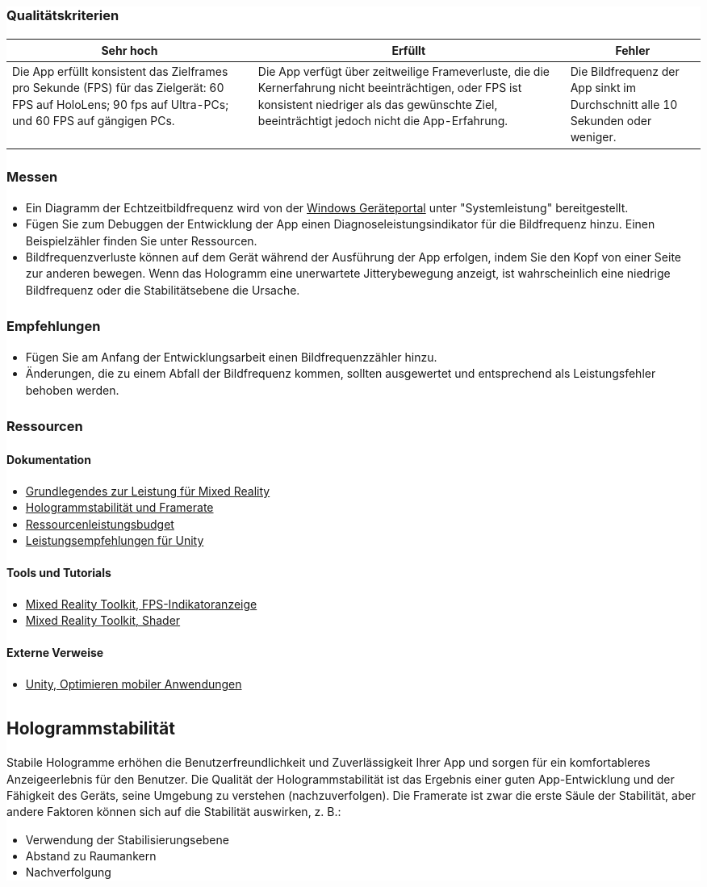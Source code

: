 ### <a name="quality-criteria"></a>Qualitätskriterien

|  Sehr hoch  |  Erfüllt |  Fehler |
--- | --- | ---
| Die App erfüllt konsistent das Zielframes pro Sekunde (FPS) für das Zielgerät: 60 FPS auf HoloLens; 90 fps auf Ultra-PCs; und 60 FPS auf gängigen PCs. | Die App verfügt über zeitweilige Frameverluste, die die Kernerfahrung nicht beeinträchtigen, oder FPS ist konsistent niedriger als das gewünschte Ziel, beeinträchtigt jedoch nicht die App-Erfahrung. | Die Bildfrequenz der App sinkt im Durchschnitt alle 10 Sekunden oder weniger. |

### <a name="how-to-measure"></a>Messen

* Ein Diagramm der Echtzeitbildfrequenz wird von der [Windows Geräteportal](using-the-windows-device-portal.md#system-performance) unter "Systemleistung" bereitgestellt.
* Fügen Sie zum Debuggen der Entwicklung der App einen Diagnoseleistungsindikator für die Bildfrequenz hinzu. Einen Beispielzähler finden Sie unter Ressourcen.
* Bildfrequenzverluste können auf dem Gerät während der Ausführung der App erfolgen, indem Sie den Kopf von einer Seite zur anderen bewegen. Wenn das Hologramm eine unerwartete Jitterybewegung anzeigt, ist wahrscheinlich eine niedrige Bildfrequenz oder die Stabilitätsebene die Ursache.

### <a name="recommendations"></a>Empfehlungen

* Fügen Sie am Anfang der Entwicklungsarbeit einen Bildfrequenzzähler hinzu.
* Änderungen, die zu einem Abfall der Bildfrequenz kommen, sollten ausgewertet und entsprechend als Leistungsfehler behoben werden.

### <a name="resources"></a>Ressourcen

#### <a name="documentation"></a>Dokumentation

* [Grundlegendes zur Leistung für Mixed Reality](understanding-performance-for-mixed-reality.md)
* [Hologrammstabilität und Framerate](hologram-stability.md#frame-rate)
* [Ressourcenleistungsbudget](../../design/asset-creation-process.md)
* [Leistungsempfehlungen für Unity](../unity/performance-recommendations-for-unity.md)

#### <a name="tools-and-tutorials"></a>Tools und Tutorials

* [Mixed Reality Toolkit, FPS-Indikatoranzeige](https://github.com/Microsoft/MixedRealityToolkit-Unity/blob/htk_release/Assets/HoloToolkit/Utilities/README.md)
* [Mixed Reality Toolkit, Shader](https://github.com/Microsoft/MixedRealityToolkit-Unity/tree/htk_release/Assets/HoloToolkit/Utilities/Shaders)

#### <a name="external-references"></a>Externe Verweise

* [Unity, Optimieren mobiler Anwendungen](https://www.youtube.com/watch?v=j4YAY36xjwE)

## <a name="hologram-stability"></a>Hologrammstabilität

Stabile Hologramme erhöhen die Benutzerfreundlichkeit und Zuverlässigkeit Ihrer App und sorgen für ein komfortableres Anzeigeerlebnis für den Benutzer. Die Qualität der Hologrammstabilität ist das Ergebnis einer guten App-Entwicklung und der Fähigkeit des Geräts, seine Umgebung zu verstehen (nachzuverfolgen). Die Framerate ist zwar die erste Säule der Stabilität, aber andere Faktoren können sich auf die Stabilität auswirken, z. B.:

* Verwendung der Stabilisierungsebene
* Abstand zu Raumankern
* Nachverfolgung
